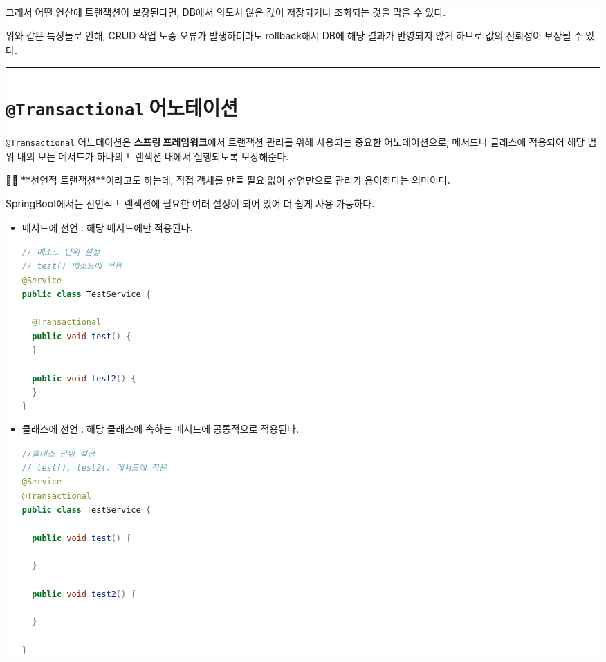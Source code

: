 그래서 어떤 연산에 트랜잭션이 보장된다면, DB에서 의도치 않은 값이 저장되거나 조회되는 것을 막을 수 있다.

위와 같은 특징들로 인해, CRUD 작업 도중 오류가 발생하더라도 rollback해서 DB에 해당 결과가 반영되지 않게 하므로 값의 신뢰성이 보장될 수 있다.

---

# `@Transactional` 어노테이션

`@Transactional` 어노테이션은 **스프링 프레임워크**에서 트랜잭션 관리를 위해 사용되는 중요한 어노테이션으로, 메서드나 클래스에 적용되어 해당 범위 내의 모든 메서드가 하나의 트랜잭션 내에서 실행되도록 보장해준다.

<aside>
🤸‍♂️ **선언적 트랜잭션**이라고도 하는데, 직접 객체를 만들 필요 없이 선언만으로 관리가 용이하다는 의미이다.

</aside>

SpringBoot에서는 선언적 트랜잭션에 필요한 여러 설정이 되어 있어 더 쉽게 사용 가능하다.

- 메서드에 선언 : 해당 메서드에만 적용된다.

  ```java
  // 메소드 단위 설정
  // test() 메소드에 적용
  @Service
  public class TestService {

  	@Transactional
  	public void test() {
  	}

  	public void test2() {
  	}
  }
  ```

- 클래스에 선언 : 해당 클래스에 속하는 메서드에 공통적으로 적용된다.

  ```java
  //클래스 단위 설정
  // test(), test2() 메서드에 적용
  @Service
  @Transactional
  public class TestService {

  	public void test() {

  	}

  	public void test2() {

  	}

  }
  ```
